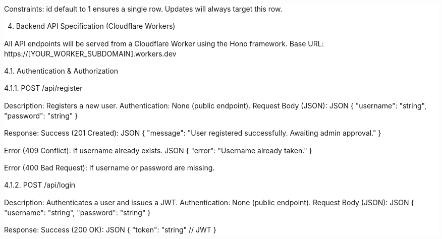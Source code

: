 
Constraints:
id default to 1 ensures a single row. Updates will always target this row.

4. Backend API Specification (Cloudflare Workers)

All API endpoints will be served from a Cloudflare Worker using the Hono framework.
Base URL: https://[YOUR_WORKER_SUBDOMAIN].workers.dev

4.1. Authentication & Authorization


4.1.1. POST /api/register

Description: Registers a new user.
Authentication: None (public endpoint).
Request Body (JSON):
JSON
{
    "username": "string",
    "password": "string"
}


Response:
Success (201 Created):
JSON
{
    "message": "User registered successfully. Awaiting admin approval."
}


Error (409 Conflict): If username already exists.
JSON
{
    "error": "Username already taken."
}


Error (400 Bad Request): If username or password are missing.

4.1.2. POST /api/login

Description: Authenticates a user and issues a JWT.
Authentication: None (public endpoint).
Request Body (JSON):
JSON
{
    "username": "string",
    "password": "string"
}


Response:
Success (200 OK):
JSON
{
    "token": "string" // JWT
}
